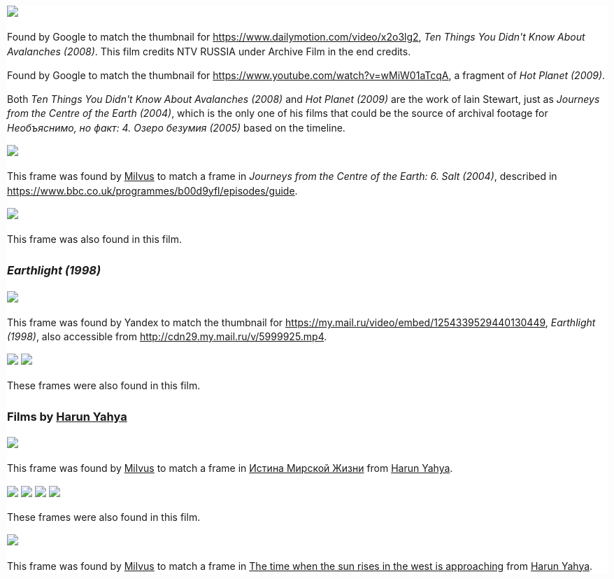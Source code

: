 <img src="https://s3.amazonaws.com/writecomments.com/nnf/004/0/00_00_41.400 frame=1035.jpg" height=150>

Found by Google to match the thumbnail for https://www.dailymotion.com/video/x2o3lg2, *Ten Things You Didn't Know About Avalanches (2008)*. This film credits NTV RUSSIA under Archive Film in the end credits.

Found by Google to match the thumbnail for https://www.youtube.com/watch?v=wMiW01aTcqA, a fragment of *Hot Planet (2009)*.

Both *Ten Things You Didn't Know About Avalanches (2008)* and *Hot Planet (2009)* are the work of Iain Stewart, just as *Journeys from the Centre of the Earth (2004)*, which is the only one of his films that could be the source of archival footage for *Необъяснимо, но факт: 4. Озеро безумия (2005)* based on the timeline.

<img src="https://s3.amazonaws.com/writecomments.com/nnf/004/0/00_00_42.240 frame=1056.jpg" height=150>

This frame was found by [Milvus] to match a frame in *Journeys from the Centre of the Earth: 6. Salt (2004)*, described in https://www.bbc.co.uk/programmes/b00d9yfl/episodes/guide.

<img src="https://s3.amazonaws.com/writecomments.com/nnf/004/0/00_01_16.640 frame=1916.jpg" height=150>

This frame was also found in this film.

###  *Earthlight (1998)*

<img src="https://s3.amazonaws.com/writecomments.com/nnf/004/0/00_01_18.600 frame=1965.jpg" height=150>

This frame was found by Yandex to match the thumbnail for https://my.mail.ru/video/embed/1254339529440130449, *Earthlight (1998)*, also accessible from http://cdn29.my.mail.ru/v/5999925.mp4.

<img src="https://s3.amazonaws.com/writecomments.com/nnf/004/0/00_01_14.240 frame=1856.jpg" height=150>
<img src="https://s3.amazonaws.com/writecomments.com/nnf/004/0/00_00_55.840 frame=1396.jpg" height=150>

These frames were also found in this film.

### Films by [Harun Yahya]

<img src="https://s3.amazonaws.com/writecomments.com/nnf/004/0/00_00_58.360 frame=1459.jpg" height=150>

This frame was found by [Milvus] to match a frame in [Истина Мирской Жизни] from [Harun Yahya].

<img src="https://s3.amazonaws.com/writecomments.com/nnf/004/0/00_00_59.240 frame=1481.jpg" height=150>
<img src="https://s3.amazonaws.com/writecomments.com/nnf/004/0/00_01_03.960 frame=1599.jpg" height=150>
<img src="https://s3.amazonaws.com/writecomments.com/nnf/004/0/00_01_07.360 frame=1684.jpg" height=150>
<img src="https://s3.amazonaws.com/writecomments.com/nnf/004/0/00_01_07.960 frame=1699.jpg" height=150>

These frames were also found in this film.

<img src="https://s3.amazonaws.com/writecomments.com/nnf/004/0/00_01_03.960 frame=1599.jpg" height=150>

This frame was found by [Milvus] to match a frame in [The time when the sun rises in the west is approaching] from [Harun Yahya].


[Истина Мирской Жизни]: https://www.youtube.com/watch?v=SLGM4srHq9c
[Именa Аллаха 1]: https://www.youtube.com/watch?v=oQpidEvTivo
[Божественная планета 1]: https://www.youtube.com/watch?v=25qGbgE8sYU
[Божественная планета 2]: https://www.youtube.com/watch?v=msHKuXdS-5A
[Чудеса Корана 2]: https://www.youtube.com/watch?v=D9gfHY5GO58
[Чудеса Корана 3]: https://www.youtube.com/watch?v=KRzzp-N7kSA
[The time when the sun rises in the west is approaching]: https://www.a9.com.tr/folder/files/video/mp4/en/sunrises_in_the_west.mp4
[How did life begin?]: https://www.a9.com.tr/folder/files/video/mp4/en/short_films/Hayat_nasil_basladi_ingilizce.mp4
[Milvus]: ../../../2025/10/04/finding-matching-frames-milvus.md
[Harun Yahya]: ../../../2025/10/05/nnf-harun-yahya.md
[voiceover]: https://writecomments.com/transcripts/?md5=cdc7e0e344b8fe3bb08b5a2d808d178b
[Sea Monsters. To Hell and Back]: https://writecomments.com/transcripts/?md5=3a4baa6decdfca5319f52c65769a7599